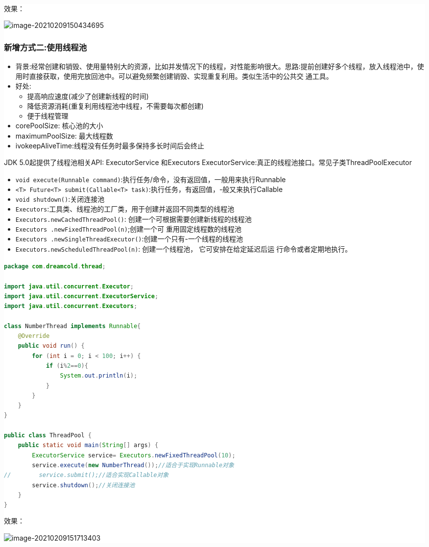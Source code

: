 效果：

![image-20210209150434695](https://gitee.com/kangyujian/notebook-images/raw/master/images/image-20210209150434695.png)



### 新增方式二:使用线程池

- 背景:经常创建和销毁、使用量特别大的资源，比如并发情况下的线程，对性能影响很大。思路:提前创建好多个线程，放入线程池中，使用时直接获取，使用完放回池中。可以避免频繁创建销毁、实现重复利用。类似生活中的公共交
  通工具。
- 好处:
  - 提高响应速度(减少了创建新线程的时间)
  - 降低资源消耗(重复利用线程池中线程，不需要每次都创建)
  - 便于线程管理
- corePoolSize: 核心池的大小
- maximumPoolSize: 最大线程数
- ivokeepAliveTime:线程没有任务时最多保持多长时间后会终止



JDK 5.0起提供了线程池相关API: ExecutorService 和Executors
ExecutorService:真正的线程池接口。常见子类ThreadPoolExecutor

- `void execute(Runnable command)`:执行任务/命令，没有返回值，一般用来执行Runnable
- `<T> Future<T> submit(Callable<T> task)`:执行任务，有返回值，-般又来执行Callable
- `void shutdown()`:关闭连接池
- `Executors`:工具类、线程池的工厂类，用于创建并返回不同类型的线程池
- `Executors.newCachedThreadPool()`: 创建一个可根据需要创建新线程的线程池
- `Executors .newFixedThreadPool(n)`;创建一个可 重用固定线程数的线程池
- `Executors .newSingleThreadExecutor()`:创建一个只有-一个线程的线程池
- `Executors.newScheduledThreadPool(n)`: 创建一个线程池， 它可安排在给定延迟后运
  行命令或者定期地执行。

```java
package com.dreamcold.thread;

import java.util.concurrent.Executor;
import java.util.concurrent.ExecutorService;
import java.util.concurrent.Executors;

class NumberThread implements Runnable{
    @Override
    public void run() {
        for (int i = 0; i < 100; i++) {
            if (i%2==0){
                System.out.println(i);
            }
        }
    }
}

public class ThreadPool {
    public static void main(String[] args) {
        ExecutorService service= Executors.newFixedThreadPool(10);
        service.execute(new NumberThread());//适合于实现Runnable对象
//        service.submit();//适合实现Callable对象
        service.shutdown();//关闭连接池
    }
}
```

效果：

![image-20210209151713403](https://gitee.com/kangyujian/notebook-images/raw/master/images/image-20210209151713403.png)